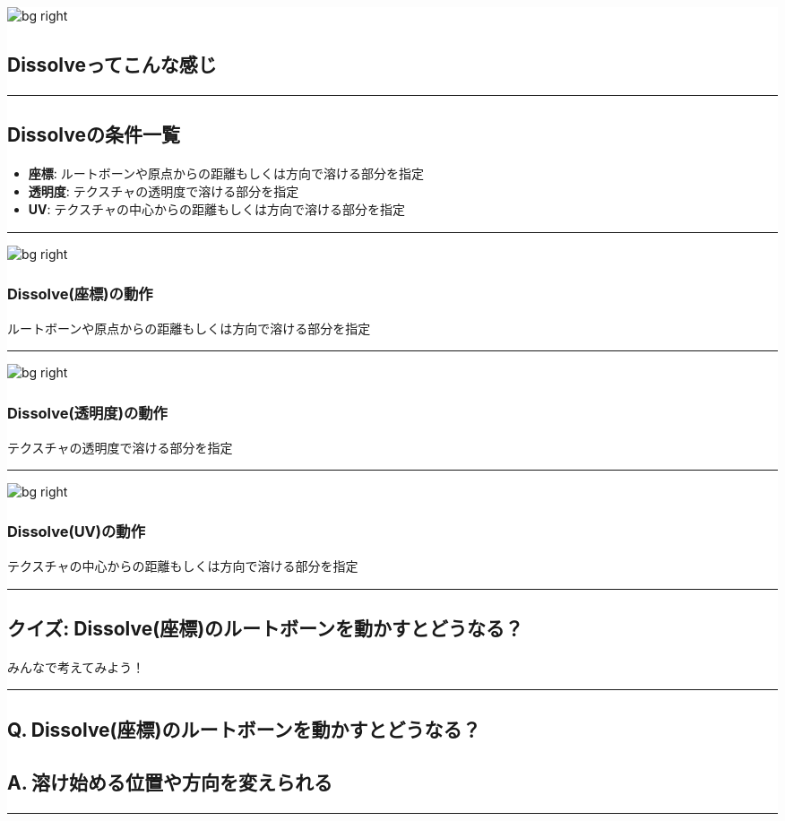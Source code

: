 


![bg right](https://placehold.jp/32/3d4070/ffffff/720x1280.png?text=Dissolveの動作.gif)

## Dissolveってこんな感じ

---

## Dissolveの条件一覧
- **座標**: ルートボーンや原点からの距離もしくは方向で溶ける部分を指定
- **透明度**: テクスチャの透明度で溶ける部分を指定
- **UV**: テクスチャの中心からの距離もしくは方向で溶ける部分を指定

---



![bg right](https://placehold.jp/32/3d4070/ffffff/720x1280.png?text=Dissolve(座標)の動作.gif)

### Dissolve(座標)の動作
ルートボーンや原点からの距離もしくは方向で溶ける部分を指定

---



![bg right](https://placehold.jp/32/3d4070/ffffff/720x1280.png?text=Dissolve(透明度)の動作.gif)

### Dissolve(透明度)の動作
テクスチャの透明度で溶ける部分を指定

---



![bg right](https://placehold.jp/32/3d4070/ffffff/720x1280.png?text=Dissolve(UV)の動作.gif)

### Dissolve(UV)の動作
テクスチャの中心からの距離もしくは方向で溶ける部分を指定

---

## クイズ: Dissolve(座標)のルートボーンを動かすとどうなる？
みんなで考えてみよう！

---

## Q. Dissolve(座標)のルートボーンを動かすとどうなる？
## A. 溶け始める位置や方向を変えられる

---
